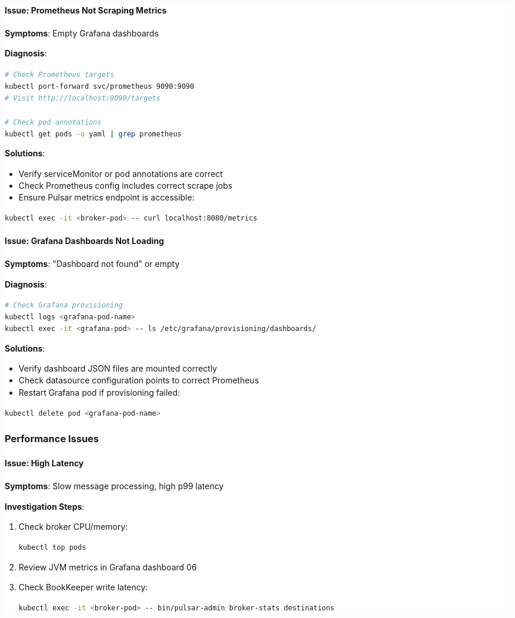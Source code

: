 #### Issue: Prometheus Not Scraping Metrics
**Symptoms**: Empty Grafana dashboards

**Diagnosis**:
```bash
# Check Prometheus targets
kubectl port-forward svc/prometheus 9090:9090
# Visit http://localhost:9090/targets

# Check pod annotations
kubectl get pods -o yaml | grep prometheus
```

**Solutions**:
- Verify serviceMonitor or pod annotations are correct
- Check Prometheus config includes correct scrape jobs
- Ensure Pulsar metrics endpoint is accessible:
```bash
kubectl exec -it <broker-pod> -- curl localhost:8080/metrics
```

#### Issue: Grafana Dashboards Not Loading
**Symptoms**: "Dashboard not found" or empty

**Diagnosis**:
```bash
# Check Grafana provisioning
kubectl logs <grafana-pod-name>
kubectl exec -it <grafana-pod> -- ls /etc/grafana/provisioning/dashboards/
```

**Solutions**:
- Verify dashboard JSON files are mounted correctly
- Check datasource configuration points to correct Prometheus
- Restart Grafana pod if provisioning failed:
```bash
kubectl delete pod <grafana-pod-name>
```

### Performance Issues

#### Issue: High Latency
**Symptoms**: Slow message processing, high p99 latency

**Investigation Steps**:
1. Check broker CPU/memory:
   ```bash
   kubectl top pods
   ```

2. Review JVM metrics in Grafana dashboard 06

3. Check BookKeeper write latency:
   ```bash
   kubectl exec -it <broker-pod> -- bin/pulsar-admin broker-stats destinations
   ```
